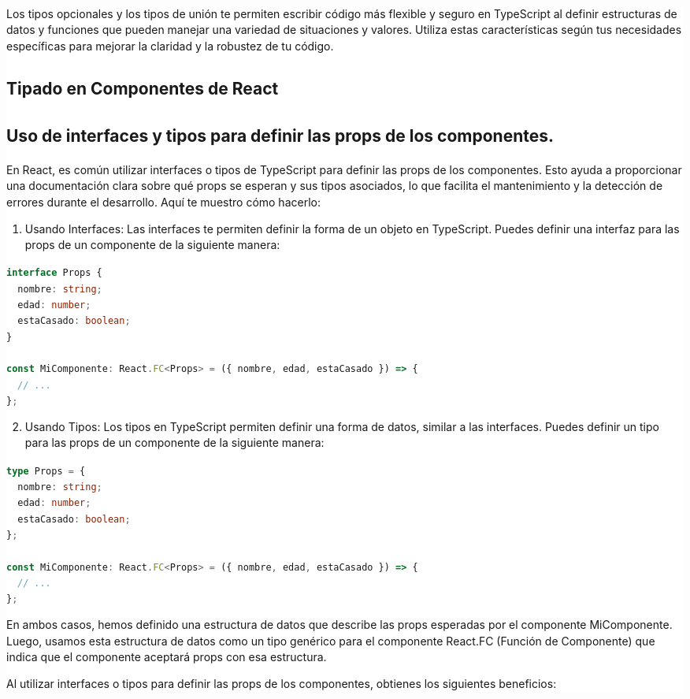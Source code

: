 Los tipos opcionales y los tipos de unión te permiten escribir código más flexible y seguro en TypeScript al definir estructuras de datos y funciones que pueden manejar una variedad de situaciones y valores. Utiliza estas características según tus necesidades específicas para mejorar la claridad y la robustez de tu código.

## Tipado en Componentes de React

## Uso de interfaces y tipos para definir las props de los componentes.

En React, es común utilizar interfaces o tipos de TypeScript para definir las props de los componentes. Esto ayuda a proporcionar una documentación clara sobre qué props se esperan y sus tipos asociados, lo que facilita el mantenimiento y la detección de errores durante el desarrollo. Aquí te muestro cómo hacerlo:

1. Usando Interfaces:
   Las interfaces te permiten definir la forma de un objeto en TypeScript. Puedes definir una interfaz para las props de un componente de la siguiente manera:

```typescript
interface Props {
  nombre: string;
  edad: number;
  estaCasado: boolean;
}

const MiComponente: React.FC<Props> = ({ nombre, edad, estaCasado }) => {
  // ...
};
```

2. Usando Tipos:
   Los tipos en TypeScript permiten definir una forma de datos, similar a las interfaces. Puedes definir un tipo para las props de un componente de la siguiente manera:

```typescript
type Props = {
  nombre: string;
  edad: number;
  estaCasado: boolean;
};

const MiComponente: React.FC<Props> = ({ nombre, edad, estaCasado }) => {
  // ...
};
```

En ambos casos, hemos definido una estructura de datos que describe las props esperadas por el componente MiComponente. Luego, usamos esta estructura de datos como un tipo genérico para el componente React.FC (Función de Componente) que indica que el componente aceptará props con esa estructura.

Al utilizar interfaces o tipos para definir las props de los componentes, obtienes los siguientes beneficios:
